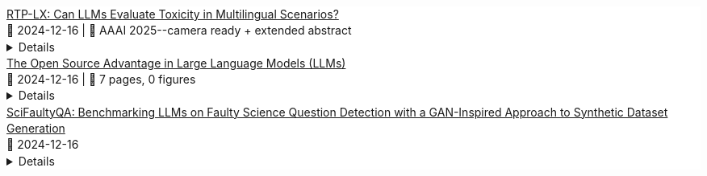 <div class="paper-card">
    <div class="paper-title"><a href="http://arxiv.org/abs/2404.14397v2">RTP-LX: Can LLMs Evaluate Toxicity in Multilingual Scenarios?</a></div>
    <div class="paper-meta">
      📅 2024-12-16
      | 💬 AAAI 2025--camera ready + extended abstract
    </div>
    <details class="paper-abstract">
      Large language models (LLMs) and small language models (SLMs) are being adopted at remarkable speed, although their safety still remains a serious concern. With the advent of multilingual S/LLMs, the question now becomes a matter of scale: can we expand multilingual safety evaluations of these models with the same velocity at which they are deployed? To this end, we introduce RTP-LX, a human-transcreated and human-annotated corpus of toxic prompts and outputs in 28 languages. RTP-LX follows participatory design practices, and a portion of the corpus is especially designed to detect culturally-specific toxic language. We evaluate 10 S/LLMs on their ability to detect toxic content in a culturally-sensitive, multilingual scenario. We find that, although they typically score acceptably in terms of accuracy, they have low agreement with human judges when scoring holistically the toxicity of a prompt; and have difficulty discerning harm in context-dependent scenarios, particularly with subtle-yet-harmful content (e.g. microaggressions, bias). We release this dataset to contribute to further reduce harmful uses of these models and improve their safe deployment.
    </details>
</div>
<div class="paper-card">
    <div class="paper-title"><a href="http://arxiv.org/abs/2412.12004v1">The Open Source Advantage in Large Language Models (LLMs)</a></div>
    <div class="paper-meta">
      📅 2024-12-16
      | 💬 7 pages, 0 figures
    </div>
    <details class="paper-abstract">
      Large language models (LLMs) mark a key shift in natural language processing (NLP), having advanced text generation, translation, and domain-specific reasoning. Closed-source models like GPT-4, powered by proprietary datasets and extensive computational resources, lead with state-of-the-art performance today. However, they face criticism for their "black box" nature and for limiting accessibility in a manner that hinders reproducibility and equitable AI development. By contrast, open-source initiatives like LLaMA and BLOOM prioritize democratization through community-driven development and computational efficiency. These models have significantly reduced performance gaps, particularly in linguistic diversity and domain-specific applications, while providing accessible tools for global researchers and developers. Notably, both paradigms rely on foundational architectural innovations, such as the Transformer framework by Vaswani et al. (2017). Closed-source models excel by scaling effectively, while open-source models adapt to real-world applications in underrepresented languages and domains. Techniques like Low-Rank Adaptation (LoRA) and instruction-tuning datasets enable open-source models to achieve competitive results despite limited resources. To be sure, the tension between closed-source and open-source approaches underscores a broader debate on transparency versus proprietary control in AI. Ethical considerations further highlight this divide. Closed-source systems restrict external scrutiny, while open-source models promote reproducibility and collaboration but lack standardized auditing documentation frameworks to mitigate biases. Hybrid approaches that leverage the strengths of both paradigms are likely to shape the future of LLM innovation, ensuring accessibility, competitive technical performance, and ethical deployment.
    </details>
</div>
<div class="paper-card">
    <div class="paper-title"><a href="http://arxiv.org/abs/2412.11988v1">SciFaultyQA: Benchmarking LLMs on Faulty Science Question Detection with a GAN-Inspired Approach to Synthetic Dataset Generation</a></div>
    <div class="paper-meta">
      📅 2024-12-16
    </div>
    <details class="paper-abstract">